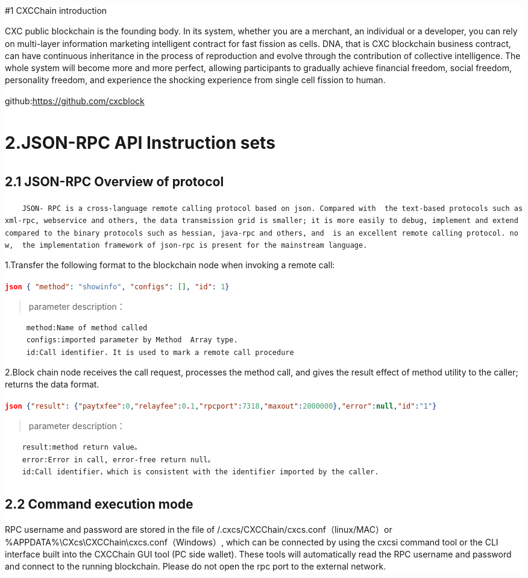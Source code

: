 #1 CXCChain introduction

CXC public blockchain is the founding body. In its system, whether you are a merchant, an individual or a developer, you can rely on multi-layer information marketing intelligent
contract for fast fission as cells. DNA, that is CXC blockchain business
contract, can have continuous inheritance in the process of reproduction and evolve
through the contribution of collective intelligence. The whole system will
become more and more perfect, allowing participants to gradually achieve
financial freedom, social freedom, personality freedom, and experience the
shocking experience from single cell fission to human.

github:https://github.com/cxcblock

# 2.JSON-RPC API Instruction sets

## 2.1 JSON-RPC Overview of protocol

```
	JSON- RPC is a cross-language remote calling protocol based on json. Compared with  the text-based protocols such as xml-rpc, webservice and others, the data transmission grid is smaller; it is more easily to debug, implement and extend compared to the binary protocols such as hessian, java-rpc and others, and  is an excellent remote calling protocol. now,  the implementation framework of json-rpc is present for the mainstream language.
```

1.Transfer the following format to the blockchain node when invoking a remote call:

```json
json { "method": "showinfo", "configs": [], "id": 1}
```
> parameter description：

```
	 method:Name of method called
	 configs:imported parameter by Method  Array type.
	 id:Call identifier. It is used to mark a remote call procedure
```
2.Block chain node receives the call request, processes the method call, and gives the result effect of method utility to the caller; returns the data format.

```json
json {"result":	{"paytxfee":0,"relayfee":0.1,"rpcport":7318,"maxout":2000000},"error":null,"id":"1"}
```
> parameter description：

```
	result:method return value。
	error:Error in call, error-free return null。
	id:Call identifier，which is consistent with the identifier imported by the caller.
```
## 2.2 Command execution mode

RPC username and password are stored in the file of /.cxcs/CXCChain/cxcs.conf（linux/MAC）or %APPDATA%\CXcs\CXCChain\cxcs.conf（Windows）, which can be connected by using the cxcsi command tool or the CLI interface built into the CXCChain GUI tool (PC side wallet). These tools will automatically read the RPC username and password and connect to the running blockchain. Please do not open the rpc port to the external network.
